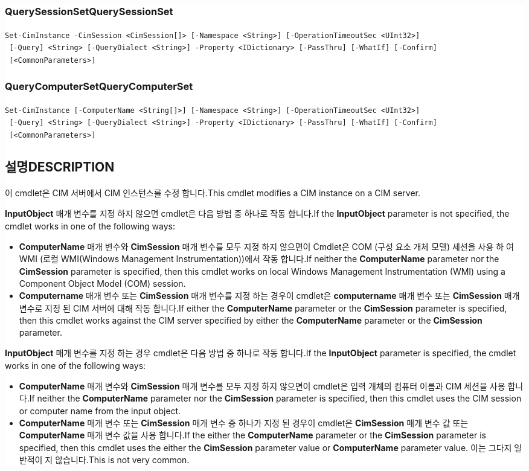 ### <span data-ttu-id="b8460-109">QuerySessionSet</span><span class="sxs-lookup"><span data-stu-id="b8460-109">QuerySessionSet</span></span>

```
Set-CimInstance -CimSession <CimSession[]> [-Namespace <String>] [-OperationTimeoutSec <UInt32>]
 [-Query] <String> [-QueryDialect <String>] -Property <IDictionary> [-PassThru] [-WhatIf] [-Confirm]
 [<CommonParameters>]
```

### <span data-ttu-id="b8460-110">QueryComputerSet</span><span class="sxs-lookup"><span data-stu-id="b8460-110">QueryComputerSet</span></span>

```
Set-CimInstance [-ComputerName <String[]>] [-Namespace <String>] [-OperationTimeoutSec <UInt32>]
 [-Query] <String> [-QueryDialect <String>] -Property <IDictionary> [-PassThru] [-WhatIf] [-Confirm]
 [<CommonParameters>]
```

## <span data-ttu-id="b8460-111">설명</span><span class="sxs-lookup"><span data-stu-id="b8460-111">DESCRIPTION</span></span>

<span data-ttu-id="b8460-112">이 cmdlet은 CIM 서버에서 CIM 인스턴스를 수정 합니다.</span><span class="sxs-lookup"><span data-stu-id="b8460-112">This cmdlet modifies a CIM instance on a CIM server.</span></span>

<span data-ttu-id="b8460-113">**InputObject** 매개 변수를 지정 하지 않으면 cmdlet은 다음 방법 중 하나로 작동 합니다.</span><span class="sxs-lookup"><span data-stu-id="b8460-113">If the **InputObject** parameter is not specified, the cmdlet works in one of the following ways:</span></span>

- <span data-ttu-id="b8460-114">**ComputerName** 매개 변수와 **CimSession** 매개 변수를 모두 지정 하지 않으면이 Cmdlet은 COM (구성 요소 개체 모델) 세션을 사용 하 여 WMI (로컬 WMI(Windows Management Instrumentation))에서 작동 합니다.</span><span class="sxs-lookup"><span data-stu-id="b8460-114">If neither the **ComputerName** parameter nor the **CimSession** parameter is specified, then this cmdlet works on local Windows Management Instrumentation (WMI) using a Component Object Model (COM) session.</span></span>
- <span data-ttu-id="b8460-115">**Computername** 매개 변수 또는 **CimSession** 매개 변수를 지정 하는 경우이 cmdlet은 **computername** 매개 변수 또는 **CimSession** 매개 변수로 지정 된 CIM 서버에 대해 작동 합니다.</span><span class="sxs-lookup"><span data-stu-id="b8460-115">If either the **ComputerName** parameter or the **CimSession** parameter is specified, then this cmdlet works against the CIM server specified by either the **ComputerName** parameter or the **CimSession** parameter.</span></span>

<span data-ttu-id="b8460-116">**InputObject** 매개 변수를 지정 하는 경우 cmdlet은 다음 방법 중 하나로 작동 합니다.</span><span class="sxs-lookup"><span data-stu-id="b8460-116">If the **InputObject** parameter is specified, the cmdlet works in one of the following ways:</span></span>

- <span data-ttu-id="b8460-117">**ComputerName** 매개 변수와 **CimSession** 매개 변수를 모두 지정 하지 않으면이 cmdlet은 입력 개체의 컴퓨터 이름과 CIM 세션을 사용 합니다.</span><span class="sxs-lookup"><span data-stu-id="b8460-117">If neither the **ComputerName** parameter nor the **CimSession** parameter is specified, then this cmdlet uses the CIM session or computer name from the input object.</span></span>
- <span data-ttu-id="b8460-118">**ComputerName** 매개 변수 또는 **CimSession** 매개 변수 중 하나가 지정 된 경우이 cmdlet은 **CimSession** 매개 변수 값 또는 **ComputerName** 매개 변수 값을 사용 합니다.</span><span class="sxs-lookup"><span data-stu-id="b8460-118">If the either the **ComputerName** parameter or the **CimSession** parameter is specified, then this cmdlet uses the either the **CimSession** parameter value or **ComputerName** parameter value.</span></span> <span data-ttu-id="b8460-119">이는 그다지 일반적이 지 않습니다.</span><span class="sxs-lookup"><span data-stu-id="b8460-119">This is not very common.</span></span>
